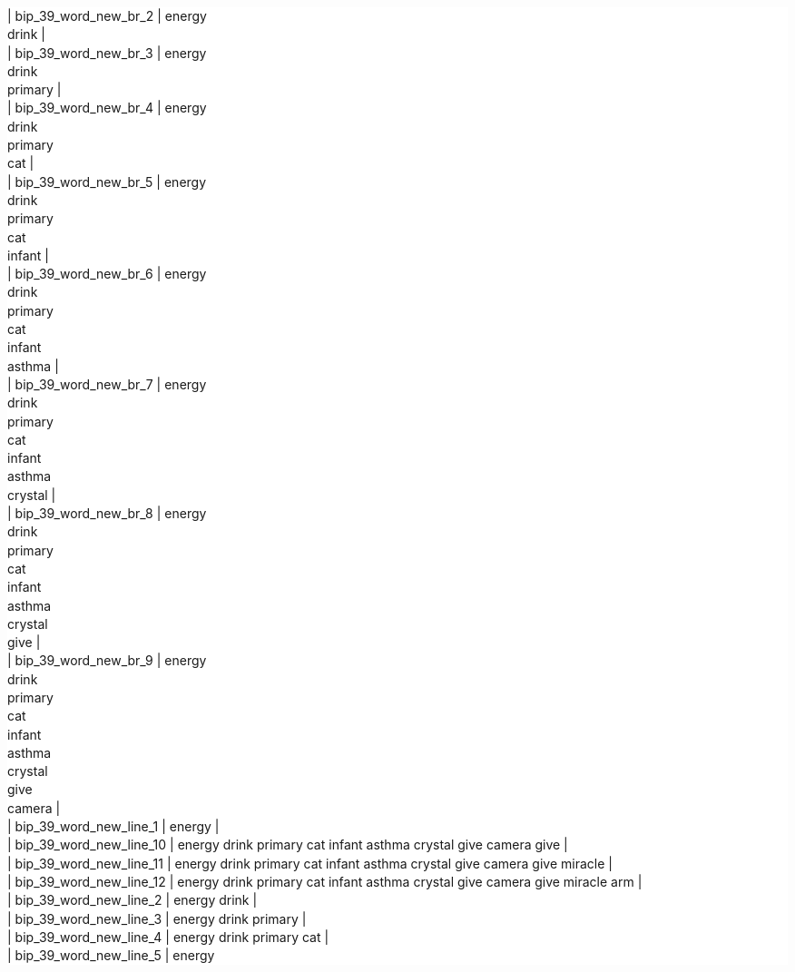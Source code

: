 | bip_39_word_new_br_2 | energy<br>drink |  
| bip_39_word_new_br_3 | energy<br>drink<br>primary |  
| bip_39_word_new_br_4 | energy<br>drink<br>primary<br>cat |  
| bip_39_word_new_br_5 | energy<br>drink<br>primary<br>cat<br>infant |  
| bip_39_word_new_br_6 | energy<br>drink<br>primary<br>cat<br>infant<br>asthma |  
| bip_39_word_new_br_7 | energy<br>drink<br>primary<br>cat<br>infant<br>asthma<br>crystal |  
| bip_39_word_new_br_8 | energy<br>drink<br>primary<br>cat<br>infant<br>asthma<br>crystal<br>give |  
| bip_39_word_new_br_9 | energy<br>drink<br>primary<br>cat<br>infant<br>asthma<br>crystal<br>give<br>camera |  
| bip_39_word_new_line_1 | energy |  
| bip_39_word_new_line_10 | energy
drink
primary
cat
infant
asthma
crystal
give
camera
give |  
| bip_39_word_new_line_11 | energy
drink
primary
cat
infant
asthma
crystal
give
camera
give
miracle |  
| bip_39_word_new_line_12 | energy
drink
primary
cat
infant
asthma
crystal
give
camera
give
miracle
arm |  
| bip_39_word_new_line_2 | energy
drink |  
| bip_39_word_new_line_3 | energy
drink
primary |  
| bip_39_word_new_line_4 | energy
drink
primary
cat |  
| bip_39_word_new_line_5 | energy